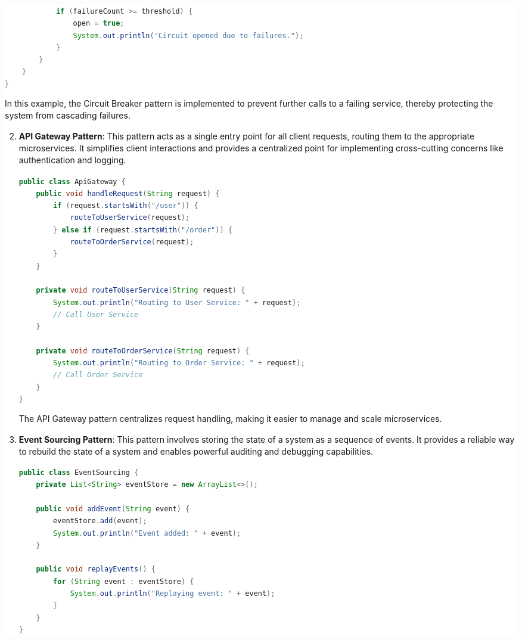    ```java
               if (failureCount >= threshold) {
                   open = true;
                   System.out.println("Circuit opened due to failures.");
               }
           }
       }
   }
   ```

   In this example, the Circuit Breaker pattern is implemented to prevent further calls to a failing service, thereby protecting the system from cascading failures.

2. **API Gateway Pattern**: This pattern acts as a single entry point for all client requests, routing them to the appropriate microservices. It simplifies client interactions and provides a centralized point for implementing cross-cutting concerns like authentication and logging.

   ```java
   public class ApiGateway {
       public void handleRequest(String request) {
           if (request.startsWith("/user")) {
               routeToUserService(request);
           } else if (request.startsWith("/order")) {
               routeToOrderService(request);
           }
       }

       private void routeToUserService(String request) {
           System.out.println("Routing to User Service: " + request);
           // Call User Service
       }

       private void routeToOrderService(String request) {
           System.out.println("Routing to Order Service: " + request);
           // Call Order Service
       }
   }
   ```

   The API Gateway pattern centralizes request handling, making it easier to manage and scale microservices.

3. **Event Sourcing Pattern**: This pattern involves storing the state of a system as a sequence of events. It provides a reliable way to rebuild the state of a system and enables powerful auditing and debugging capabilities.

   ```java
   public class EventSourcing {
       private List<String> eventStore = new ArrayList<>();

       public void addEvent(String event) {
           eventStore.add(event);
           System.out.println("Event added: " + event);
       }

       public void replayEvents() {
           for (String event : eventStore) {
               System.out.println("Replaying event: " + event);
           }
       }
   }
   ```
